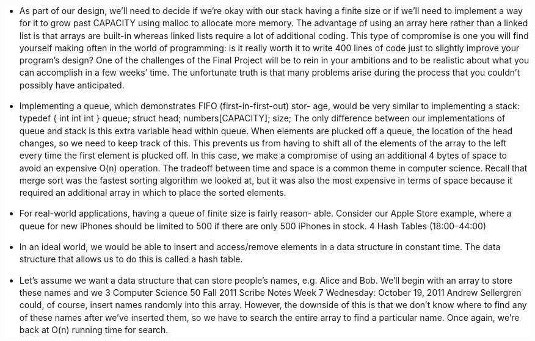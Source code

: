 * As part of our design, we’ll need to decide if we’re okay with our stack
having a finite size or if we’ll need to implement a way for it to grow past
CAPACITY using malloc to allocate more memory. The advantage of using
an array here rather than a linked list is that arrays are built-in whereas
linked lists require a lot of additional coding. This type of compromise is
one you will find yourself making often in the world of programming: is
it really worth it to write 400 lines of code just to slightly improve your
program’s design? One of the challenges of the Final Project will be to
rein in your ambitions and to be realistic about what you can accomplish
in a few weeks’ time. The unfortunate truth is that many problems arise
during the process that you couldn’t possibly have anticipated.

* Implementing a queue, which demonstrates FIFO (first-in-first-out) stor-
age, would be very similar to implementing a stack:
typedef
{
int
int
int
}
queue;
struct
head;
numbers[CAPACITY];
size;
The only difference between our implementations of queue and stack is
this extra variable head within queue. When elements are plucked off
a queue, the location of the head changes, so we need to keep track of
this. This prevents us from having to shift all of the elements of the
array to the left every time the first element is plucked off. In this case,
we make a compromise of using an additional 4 bytes of space to avoid
an expensive O(n) operation. The tradeoff between time and space is
a common theme in computer science. Recall that merge sort was the
fastest sorting algorithm we looked at, but it was also the most expensive
in terms of space because it required an additional array in which to place
the sorted elements.

* For real-world applications, having a queue of finite size is fairly reason-
able. Consider our Apple Store example, where a queue for new iPhones
should be limited to 500 if there are only 500 iPhones in stock.
4
Hash Tables (18:00–44:00)

* In an ideal world, we would be able to insert and access/remove elements
in a data structure in constant time. The data structure that allows us to
do this is called a hash table.

* Let’s assume we want a data structure that can store people’s names, e.g.
Alice and Bob. We’ll begin with an array to store these names and we
3
Computer Science 50
Fall 2011
Scribe Notes
Week 7 Wednesday: October 19, 2011
Andrew Sellergren
could, of course, insert names randomly into this array. However, the
downside of this is that we don’t know where to find any of these names
after we’ve inserted them, so we have to search the entire array to find a
particular name. Once again, we’re back at O(n) running time for search.
